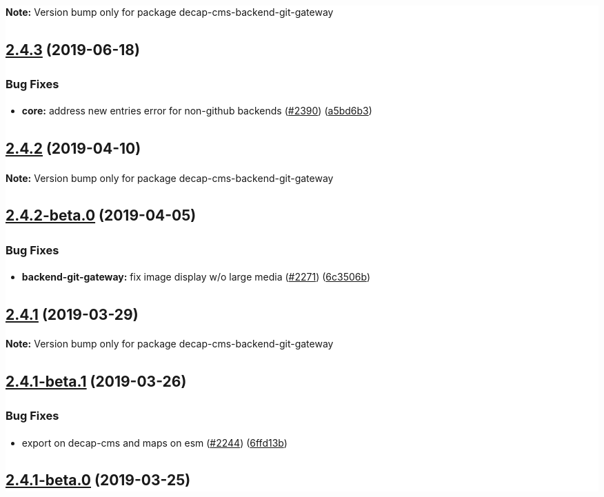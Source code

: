**Note:** Version bump only for package decap-cms-backend-git-gateway

## [2.4.3](https://github.com/decaporg/decap-cms/tree/main/packages/decap-cms-backend-git-gateway/compare/decap-cms-backend-git-gateway@2.4.2...decap-cms-backend-git-gateway@2.4.3) (2019-06-18)

### Bug Fixes

- **core:** address new entries error for non-github backends ([#2390](https://github.com/decaporg/decap-cms/tree/main/packages/decap-cms-backend-git-gateway/issues/2390)) ([a5bd6b3](https://github.com/decaporg/decap-cms/tree/main/packages/decap-cms-backend-git-gateway/commit/a5bd6b3))

## [2.4.2](https://github.com/decaporg/decap-cms/tree/main/packages/decap-cms-backend-git-gateway/compare/decap-cms-backend-git-gateway@2.4.2-beta.0...decap-cms-backend-git-gateway@2.4.2) (2019-04-10)

**Note:** Version bump only for package decap-cms-backend-git-gateway

## [2.4.2-beta.0](https://github.com/decaporg/decap-cms/tree/main/packages/decap-cms-backend-git-gateway/compare/decap-cms-backend-git-gateway@2.4.1...decap-cms-backend-git-gateway@2.4.2-beta.0) (2019-04-05)

### Bug Fixes

- **backend-git-gateway:** fix image display w/o large media ([#2271](https://github.com/decaporg/decap-cms/tree/main/packages/decap-cms-backend-git-gateway/issues/2271)) ([6c3506b](https://github.com/decaporg/decap-cms/tree/main/packages/decap-cms-backend-git-gateway/commit/6c3506b))

## [2.4.1](https://github.com/decaporg/decap-cms/tree/main/packages/decap-cms-backend-git-gateway/compare/decap-cms-backend-git-gateway@2.4.1-beta.1...decap-cms-backend-git-gateway@2.4.1) (2019-03-29)

**Note:** Version bump only for package decap-cms-backend-git-gateway

## [2.4.1-beta.1](https://github.com/decaporg/decap-cms/tree/main/packages/decap-cms-backend-git-gateway/compare/decap-cms-backend-git-gateway@2.4.1-beta.0...decap-cms-backend-git-gateway@2.4.1-beta.1) (2019-03-26)

### Bug Fixes

- export on decap-cms and maps on esm ([#2244](https://github.com/decaporg/decap-cms/tree/main/packages/decap-cms-backend-git-gateway/issues/2244)) ([6ffd13b](https://github.com/decaporg/decap-cms/tree/main/packages/decap-cms-backend-git-gateway/commit/6ffd13b))

## [2.4.1-beta.0](https://github.com/decaporg/decap-cms/tree/main/packages/decap-cms-backend-git-gateway/compare/decap-cms-backend-git-gateway@2.4.0...decap-cms-backend-git-gateway@2.4.1-beta.0) (2019-03-25)
